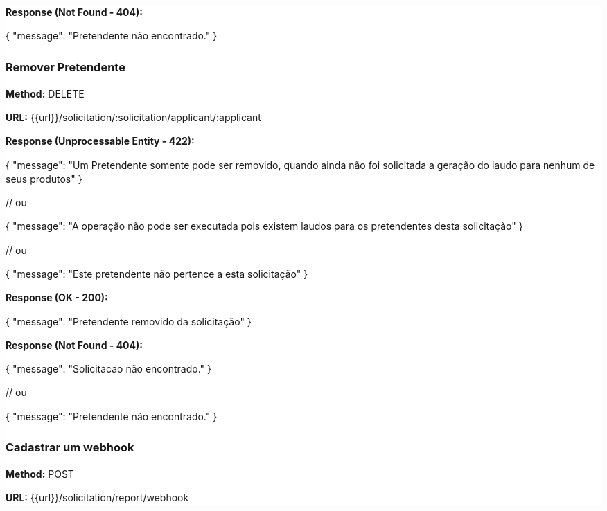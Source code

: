 **Response (Not Found - 404):**

{
    "message": "Pretendente não encontrado."
}



### Remover Pretendente

**Method:** DELETE

**URL:** {{url}}/solicitation/:solicitation/applicant/:applicant

**Response (Unprocessable Entity - 422):**

{
    "message": "Um Pretendente somente pode ser removido, quando ainda não foi solicitada a geração do laudo para nenhum de seus produtos"
}

// ou

{
    "message": "A operação não pode ser executada pois existem laudos para os pretendentes desta solicitação"
}

// ou

{
    "message": "Este pretendente não pertence a esta solicitação"
}

**Response (OK - 200):**

{
    "message": "Pretendente removido da solicitação"
}

**Response (Not Found - 404):**

{
    "message": "Solicitacao não encontrado."
}

// ou

{
    "message": "Pretendente não encontrado."
}



### Cadastrar um webhook

**Method:** POST

**URL:** {{url}}/solicitation/report/webhook
